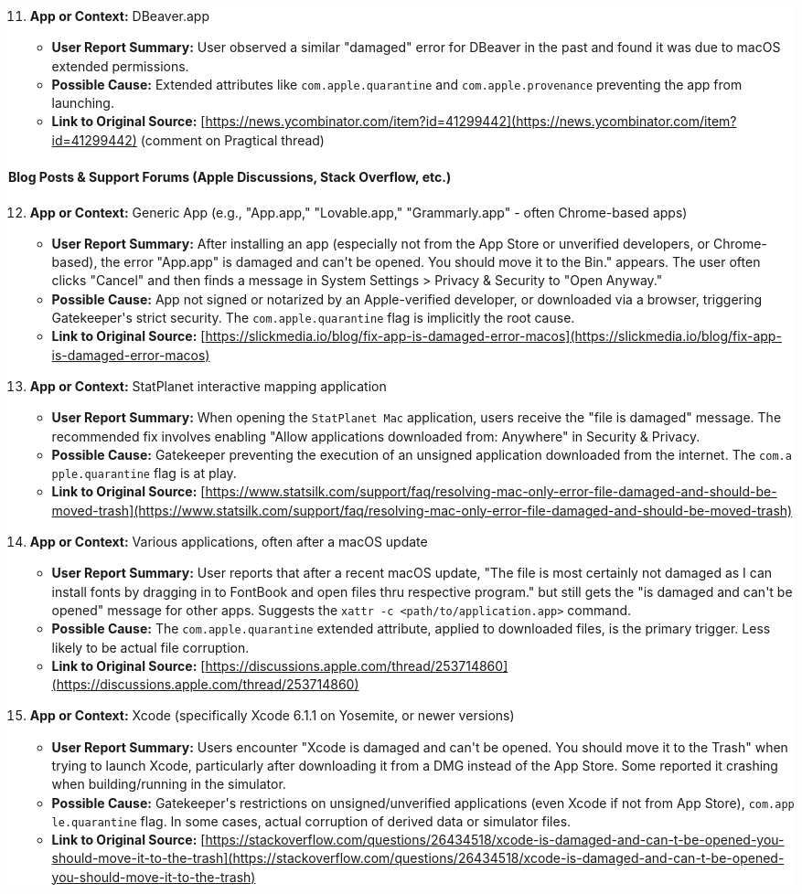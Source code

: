 11. **App or Context:** DBeaver.app

      * **User Report Summary:** User observed a similar "damaged" error for DBeaver in the past and found it was due to macOS extended permissions.
      * **Possible Cause:** Extended attributes like `com.apple.quarantine` and `com.apple.provenance` preventing the app from launching.
      * **Link to Original Source:** [https://news.ycombinator.com/item?id=41299442](https://news.ycombinator.com/item?id=41299442) (comment on Pragtical thread)

#### Blog Posts & Support Forums (Apple Discussions, Stack Overflow, etc.)

12. **App or Context:** Generic App (e.g., "App.app," "Lovable.app," "Grammarly.app" - often Chrome-based apps)

      * **User Report Summary:** After installing an app (especially not from the App Store or unverified developers, or Chrome-based), the error "App.app" is damaged and can't be opened. You should move it to the Bin." appears. The user often clicks "Cancel" and then finds a message in System Settings \> Privacy & Security to "Open Anyway."
      * **Possible Cause:** App not signed or notarized by an Apple-verified developer, or downloaded via a browser, triggering Gatekeeper's strict security. The `com.apple.quarantine` flag is implicitly the root cause.
      * **Link to Original Source:** [https://slickmedia.io/blog/fix-app-is-damaged-error-macos](https://slickmedia.io/blog/fix-app-is-damaged-error-macos)

13. **App or Context:** StatPlanet interactive mapping application

      * **User Report Summary:** When opening the `StatPlanet Mac` application, users receive the "file is damaged" message. The recommended fix involves enabling "Allow applications downloaded from: Anywhere" in Security & Privacy.
      * **Possible Cause:** Gatekeeper preventing the execution of an unsigned application downloaded from the internet. The `com.apple.quarantine` flag is at play.
      * **Link to Original Source:** [https://www.statsilk.com/support/faq/resolving-mac-only-error-file-damaged-and-should-be-moved-trash](https://www.statsilk.com/support/faq/resolving-mac-only-error-file-damaged-and-should-be-moved-trash)

14. **App or Context:** Various applications, often after a macOS update

      * **User Report Summary:** User reports that after a recent macOS update, "The file is most certainly not damaged as I can install fonts by dragging in to FontBook and open files thru respective program." but still gets the "is damaged and can't be opened" message for other apps. Suggests the `xattr -c <path/to/application.app>` command.
      * **Possible Cause:** The `com.apple.quarantine` extended attribute, applied to downloaded files, is the primary trigger. Less likely to be actual file corruption.
      * **Link to Original Source:** [https://discussions.apple.com/thread/253714860](https://discussions.apple.com/thread/253714860)

15. **App or Context:** Xcode (specifically Xcode 6.1.1 on Yosemite, or newer versions)

      * **User Report Summary:** Users encounter "Xcode is damaged and can't be opened. You should move it to the Trash" when trying to launch Xcode, particularly after downloading it from a DMG instead of the App Store. Some reported it crashing when building/running in the simulator.
      * **Possible Cause:** Gatekeeper's restrictions on unsigned/unverified applications (even Xcode if not from App Store), `com.apple.quarantine` flag. In some cases, actual corruption of derived data or simulator files.
      * **Link to Original Source:** [https://stackoverflow.com/questions/26434518/xcode-is-damaged-and-can-t-be-opened-you-should-move-it-to-the-trash](https://stackoverflow.com/questions/26434518/xcode-is-damaged-and-can-t-be-opened-you-should-move-it-to-the-trash)
